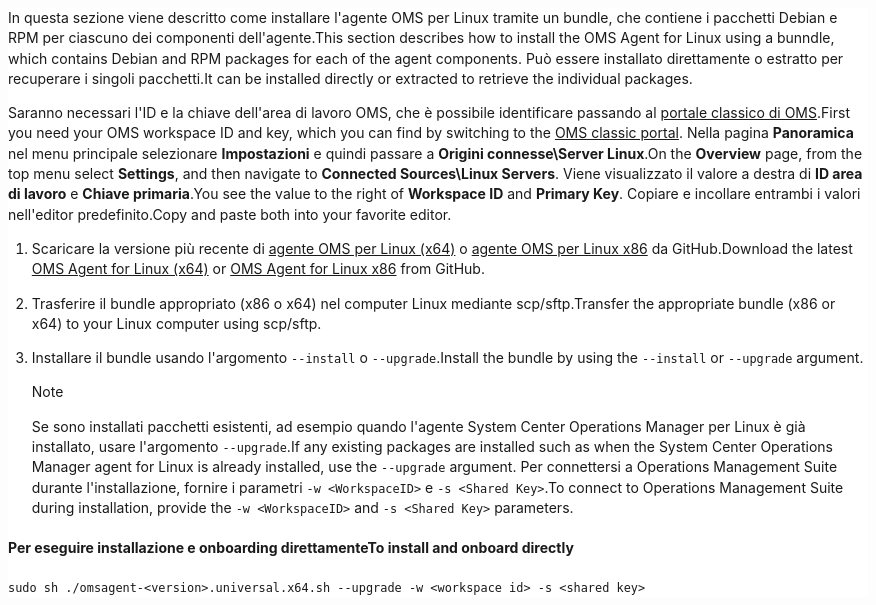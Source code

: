 <span data-ttu-id="ee3c4-208">In questa sezione viene descritto come installare l'agente OMS per Linux tramite un bundle, che contiene i pacchetti Debian e RPM per ciascuno dei componenti dell'agente.</span><span class="sxs-lookup"><span data-stu-id="ee3c4-208">This section describes how to install the OMS Agent for Linux using a bunndle, which contains Debian and RPM packages for each of the agent components.</span></span>  <span data-ttu-id="ee3c4-209">Può essere installato direttamente o estratto per recuperare i singoli pacchetti.</span><span class="sxs-lookup"><span data-stu-id="ee3c4-209">It can be installed directly or extracted to retrieve the individual packages.</span></span>  

<span data-ttu-id="ee3c4-210">Saranno necessari l'ID e la chiave dell'area di lavoro OMS, che è possibile identificare passando al [portale classico di OMS](https://mms.microsoft.com).</span><span class="sxs-lookup"><span data-stu-id="ee3c4-210">First you need your OMS workspace ID and key, which you can find by switching to the [OMS classic portal](https://mms.microsoft.com).</span></span>  <span data-ttu-id="ee3c4-211">Nella pagina **Panoramica** nel menu principale selezionare **Impostazioni** e quindi passare a **Origini connesse\Server Linux**.</span><span class="sxs-lookup"><span data-stu-id="ee3c4-211">On the **Overview** page, from the top menu select **Settings**, and then navigate to **Connected Sources\Linux Servers**.</span></span>  <span data-ttu-id="ee3c4-212">Viene visualizzato il valore a destra di **ID area di lavoro** e **Chiave primaria**.</span><span class="sxs-lookup"><span data-stu-id="ee3c4-212">You see the value to the right of **Workspace ID** and **Primary Key**.</span></span>  <span data-ttu-id="ee3c4-213">Copiare e incollare entrambi i valori nell'editor predefinito.</span><span class="sxs-lookup"><span data-stu-id="ee3c4-213">Copy and paste both into your favorite editor.</span></span>    

1. <span data-ttu-id="ee3c4-214">Scaricare la versione più recente di [agente OMS per Linux (x64)](https://github.com/Microsoft/OMS-Agent-for-Linux/releases/download/OMSAgent_GA_v1.4.0-45/omsagent-1.4.0-45.universal.x64.sh) o [agente OMS per Linux x86](https://github.com/Microsoft/OMS-Agent-for-Linux/releases/download/OMSAgent_GA_v1.4.0-45/omsagent-1.4.0-45.universal.x86.sh) da GitHub.</span><span class="sxs-lookup"><span data-stu-id="ee3c4-214">Download the latest [OMS Agent for Linux (x64)](https://github.com/Microsoft/OMS-Agent-for-Linux/releases/download/OMSAgent_GA_v1.4.0-45/omsagent-1.4.0-45.universal.x64.sh) or [OMS Agent for Linux x86](https://github.com/Microsoft/OMS-Agent-for-Linux/releases/download/OMSAgent_GA_v1.4.0-45/omsagent-1.4.0-45.universal.x86.sh) from GitHub.</span></span>  
2. <span data-ttu-id="ee3c4-215">Trasferire il bundle appropriato (x86 o x64) nel computer Linux mediante scp/sftp.</span><span class="sxs-lookup"><span data-stu-id="ee3c4-215">Transfer the appropriate bundle (x86 or x64) to your Linux computer using scp/sftp.</span></span>
3. <span data-ttu-id="ee3c4-216">Installare il bundle usando l'argomento `--install` o `--upgrade`.</span><span class="sxs-lookup"><span data-stu-id="ee3c4-216">Install the bundle by using the `--install` or `--upgrade` argument.</span></span> 

    > [!NOTE]
    > <span data-ttu-id="ee3c4-217">Se sono installati pacchetti esistenti, ad esempio quando l'agente System Center Operations Manager per Linux è già installato, usare l'argomento `--upgrade`.</span><span class="sxs-lookup"><span data-stu-id="ee3c4-217">If any existing packages are installed such as when the System Center Operations Manager agent for Linux is already installed, use the `--upgrade` argument.</span></span> <span data-ttu-id="ee3c4-218">Per connettersi a Operations Management Suite durante l'installazione, fornire i parametri `-w <WorkspaceID>` e `-s <Shared Key>`.</span><span class="sxs-lookup"><span data-stu-id="ee3c4-218">To connect to Operations Management Suite during installation, provide the `-w <WorkspaceID>` and `-s <Shared Key>` parameters.</span></span>


#### <a name="to-install-and-onboard-directly"></a><span data-ttu-id="ee3c4-219">Per eseguire installazione e onboarding direttamente</span><span class="sxs-lookup"><span data-stu-id="ee3c4-219">To install and onboard directly</span></span>
```
sudo sh ./omsagent-<version>.universal.x64.sh --upgrade -w <workspace id> -s <shared key>
```
